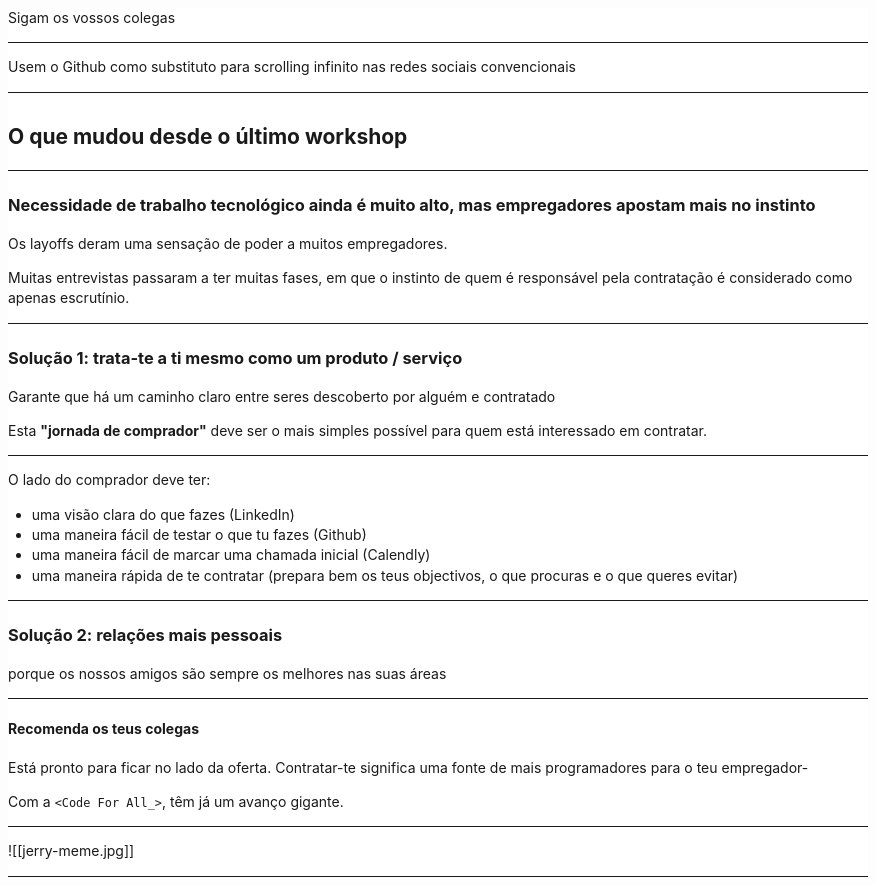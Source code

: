 Sigam os vossos colegas

---

Usem o Github como substituto para scrolling infinito nas redes sociais convencionais

---
## O que mudou desde o último workshop

---
### Necessidade de trabalho tecnológico ainda é muito alto, mas empregadores apostam mais no instinto

Os layoffs deram uma sensação de poder a muitos empregadores.

Muitas entrevistas passaram a ter muitas fases, em que o instinto de quem é responsável pela contratação é considerado como apenas escrutínio.

---
### Solução 1: trata-te a ti mesmo como um produto / serviço

Garante que há um caminho claro entre seres descoberto por alguém e contratado

Esta **"jornada de comprador"** deve ser o mais simples possível para quem está interessado em contratar.

---

O lado do comprador deve ter:
- uma visão clara do que fazes (LinkedIn)
- uma maneira fácil de testar o que tu fazes (Github)
- uma maneira fácil de marcar uma chamada inicial (Calendly)
- uma maneira rápida de te contratar (prepara bem os teus objectivos, o que procuras e o que queres evitar)

---
### Solução 2: relações mais pessoais

porque os nossos amigos são sempre os melhores nas suas áreas

---

#### Recomenda os teus colegas

Está pronto para ficar no lado da oferta. Contratar-te significa uma fonte de mais programadores para o teu empregador-

Com a `<Code For All_>`, têm já um avanço gigante.

---

![[jerry-meme.jpg]]

---